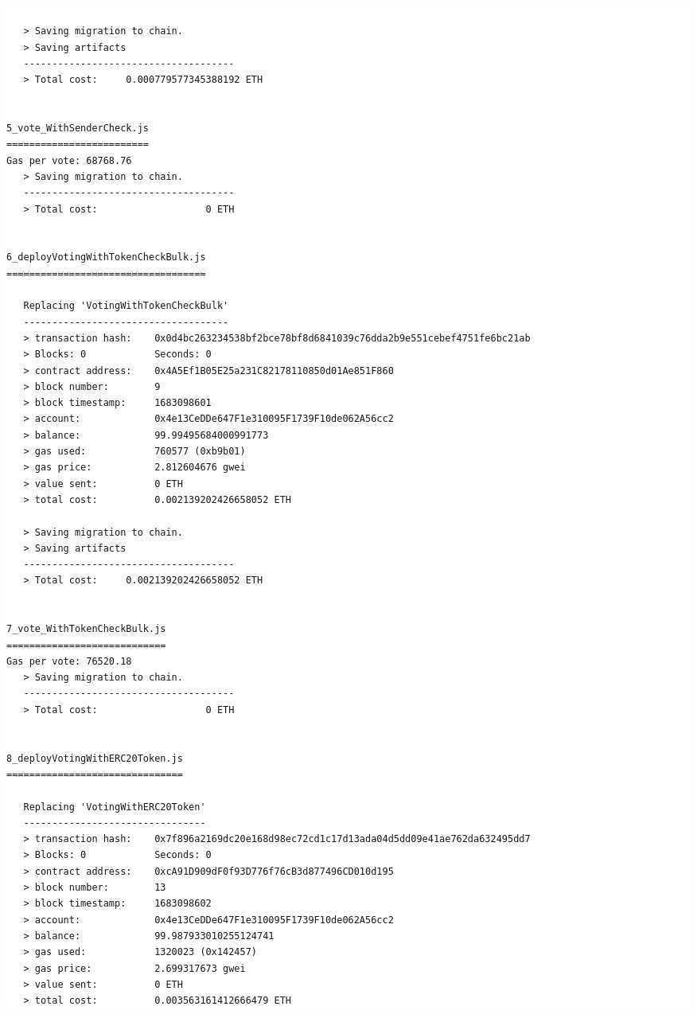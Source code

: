 ```

   > Saving migration to chain.
   > Saving artifacts
   -------------------------------------
   > Total cost:     0.000779577345388192 ETH


5_vote_WithSenderCheck.js
=========================
Gas per vote: 68768.76
   > Saving migration to chain.
   -------------------------------------
   > Total cost:                   0 ETH


6_deployVotingWithTokenCheckBulk.js
===================================

   Replacing 'VotingWithTokenCheckBulk'
   ------------------------------------
   > transaction hash:    0x0d4bc263234538bf2bce78bf8d6841039c76dda2b9e551cebef4751fe6bc21ab
   > Blocks: 0            Seconds: 0
   > contract address:    0x4A5Ef1B05E25a231C82178110850d01Ae851F860
   > block number:        9
   > block timestamp:     1683098601
   > account:             0x4e13CeDDe647F1e310095F1739F10de062A56cc2
   > balance:             99.99495684000991773
   > gas used:            760577 (0xb9b01)
   > gas price:           2.812604676 gwei
   > value sent:          0 ETH
   > total cost:          0.002139202426658052 ETH

   > Saving migration to chain.
   > Saving artifacts
   -------------------------------------
   > Total cost:     0.002139202426658052 ETH


7_vote_WithTokenCheckBulk.js
============================
Gas per vote: 76520.18
   > Saving migration to chain.
   -------------------------------------
   > Total cost:                   0 ETH


8_deployVotingWithERC20Token.js
===============================

   Replacing 'VotingWithERC20Token'
   --------------------------------
   > transaction hash:    0x7f896a2169dc20e168d98ec72cd1c17d13ada04d5dd09e41ae762da632495dd7
   > Blocks: 0            Seconds: 0
   > contract address:    0xcA91D909dF0f93D776f76cB3d877496CD010d195
   > block number:        13
   > block timestamp:     1683098602
   > account:             0x4e13CeDDe647F1e310095F1739F10de062A56cc2
   > balance:             99.987933010255124741
   > gas used:            1320023 (0x142457)
   > gas price:           2.699317673 gwei
   > value sent:          0 ETH
   > total cost:          0.003563161412666479 ETH

```